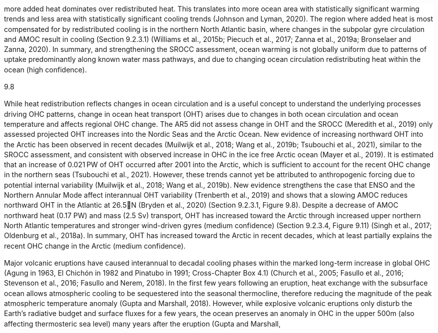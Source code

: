 more added heat dominates over redistributed heat. This translates into more ocean area with statistically 
significant warming trends and less area with statistically significant cooling trends (Johnson and Lyman, 
2020). The region where added heat is most compensated for by redistributed cooling is in the northern 
North Atlantic basin, where changes in the subpolar gyre circulation and AMOC result in cooling (Section 
9.2.3.1) (Williams et al., 2015b; Piecuch et al., 2017; Zanna et al., 2019a; Bronselaer and Zanna, 2020). In 
summary, and strengthening the SROCC assessment, ocean warming is not globally uniform due to patterns 
of uptake predominantly along known water mass pathways, and due to changing ocean circulation 
redistributing heat within the ocean (high confidence).  
  
<figref>9.8</figref> 
 
While heat redistribution reflects changes in ocean circulation and is a useful concept to understand the 
underlying processes driving OHC patterns, change in ocean heat transport (OHT) arises due to changes in 
both ocean circulation and ocean temperature and affects regional OHC change. The AR5 did not assess 
change in OHT and the SROCC (Meredith et al., 2019) only assessed projected OHT increases into the 
Nordic Seas and the Arctic Ocean. New evidence of increasing northward OHT into the Arctic has been 
observed in recent decades (Muilwijk et al., 2018; Wang et al., 2019b; Tsubouchi et al., 2021), similar to the 
SROCC assessment, and consistent with observed increase in OHC in the ice free Arctic ocean (Mayer et al., 
2019). It is estimated that an increase of 0.021 PW of OHT occurred after 2001 into the Arctic, which is 
sufficient to account for the recent OHC change in the northern seas (Tsubouchi et al., 2021). However, 
these trends cannot yet be attributed to anthropogenic forcing due to potential internal variability (Muilwijk 
et al., 2018; Wang et al., 2019b). New evidence strengthens the case that ENSO and the Northern Annular 
Mode affect interannual OHT variability (Trenberth et al., 2019) and shows that a slowing AMOC reduces 
northward OHT in the Atlantic at 26.5N (Bryden et al., 2020) (Section 9.2.3.1, Figure 9.8). Despite a 
decrease of AMOC northward heat (0.17 PW) and mass (2.5 Sv) transport, OHT  has increased toward the 
Arctic through increased upper northern North Atlantic temperatures and stronger wind-driven gyres 
(medium confidence) (Section 9.2.3.4, Figure 9.11) (Singh et al., 2017; Oldenburg et al., 2018a). In 
summary, OHT has increased toward the Arctic in recent decades, which at least partially explains the recent 
OHC change in the Arctic (medium confidence). 
 
Major volcanic eruptions have caused interannual to decadal cooling phases within the marked long-term 
increase in global OHC (Agung in 1963, El Chichón in 1982 and Pinatubo in 1991; Cross-Chapter Box 4.1) 
(Church et al., 2005; Fasullo et al., 2016; Stevenson et al., 2016; Fasullo and Nerem, 2018). In the first few 
years following an eruption, heat exchange with the subsurface ocean allows atmospheric cooling to be 
sequestered into the seasonal thermocline, therefore reducing the magnitude of the peak atmospheric 
temperature anomaly (Gupta and Marshall, 2018). However, while explosive volcanic eruptions only disturb 
the Earth’s radiative budget and surface fluxes for a few years, the ocean preserves an anomaly in OHC in 
the upper 500m (also affecting thermosteric sea level) many years after the eruption (Gupta and Marshall, 